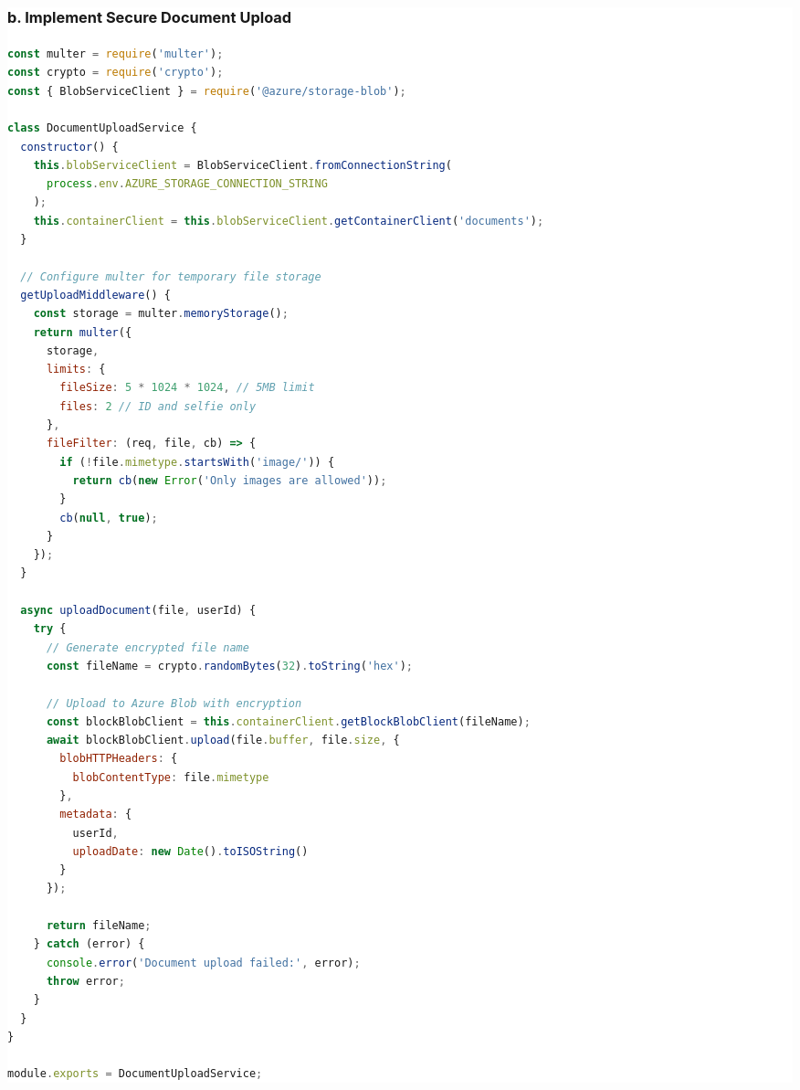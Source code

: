 ```javascript

```

### b. Implement Secure Document Upload

```javascript
const multer = require('multer');
const crypto = require('crypto');
const { BlobServiceClient } = require('@azure/storage-blob');

class DocumentUploadService {
  constructor() {
    this.blobServiceClient = BlobServiceClient.fromConnectionString(
      process.env.AZURE_STORAGE_CONNECTION_STRING
    );
    this.containerClient = this.blobServiceClient.getContainerClient('documents');
  }

  // Configure multer for temporary file storage
  getUploadMiddleware() {
    const storage = multer.memoryStorage();
    return multer({ 
      storage,
      limits: {
        fileSize: 5 * 1024 * 1024, // 5MB limit
        files: 2 // ID and selfie only
      },
      fileFilter: (req, file, cb) => {
        if (!file.mimetype.startsWith('image/')) {
          return cb(new Error('Only images are allowed'));
        }
        cb(null, true);
      }
    });
  }

  async uploadDocument(file, userId) {
    try {
      // Generate encrypted file name
      const fileName = crypto.randomBytes(32).toString('hex');
  
      // Upload to Azure Blob with encryption
      const blockBlobClient = this.containerClient.getBlockBlobClient(fileName);
      await blockBlobClient.upload(file.buffer, file.size, {
        blobHTTPHeaders: {
          blobContentType: file.mimetype
        },
        metadata: {
          userId,
          uploadDate: new Date().toISOString()
        }
      });

      return fileName;
    } catch (error) {
      console.error('Document upload failed:', error);
      throw error;
    }
  }
}

module.exports = DocumentUploadService;

```